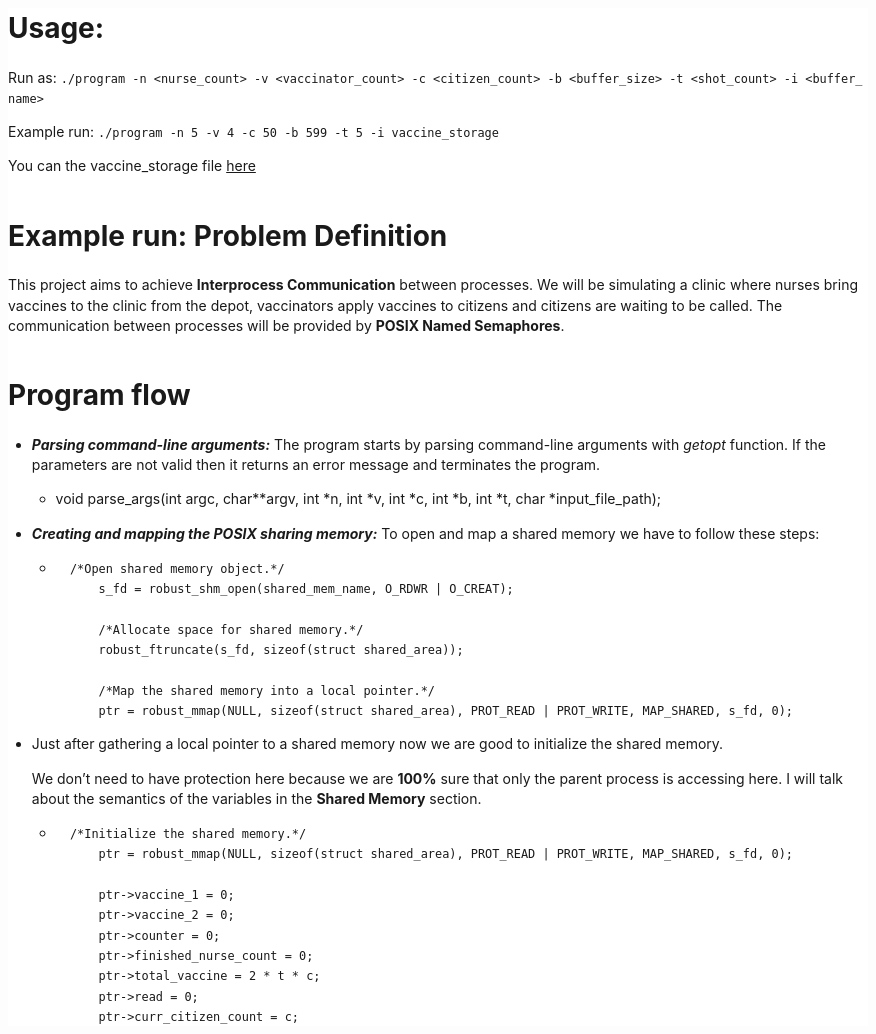 # Usage:
Run as: `./program -n <nurse_count> -v <vaccinator_count> -c <citizen_count> -b <buffer_size> -t <shot_count> -i <buffer_name>`

Example run: `./program -n 5 -v 4 -c 50 -b 599 -t 5 -i vaccine_storage` 

You can the vaccine_storage file [here](https://github.com/patoglu/multithreaded-client-server/blob/main/test/database.csv)

Example run:
Problem Definition
==================

This project aims to achieve **Interprocess Communication** between
processes. We will be simulating a clinic where nurses bring vaccines to
the clinic from the depot, vaccinators apply vaccines to citizens and
citizens are waiting to be called. The communication between processes
will be provided by **POSIX Named Semaphores**.

Program flow
============

-   ***Parsing command-line arguments:*** The program starts by parsing
    command-line arguments with *getopt* function. If the parameters are
    not valid then it returns an error message and terminates the
    program.

    -   void 
            parse_args(int argc, char**argv, int *n, int *v, int *c, int *b, int *t, char *input_file_path);
                

-   ***Creating and mapping the POSIX sharing memory:*** To open and map
    a shared memory we have to follow these steps:

    -       /*Open shared memory object.*/
                s_fd = robust_shm_open(shared_mem_name, O_RDWR | O_CREAT); 
                
                /*Allocate space for shared memory.*/
                robust_ftruncate(s_fd, sizeof(struct shared_area));
                
                /*Map the shared memory into a local pointer.*/
                ptr = robust_mmap(NULL, sizeof(struct shared_area), PROT_READ | PROT_WRITE, MAP_SHARED, s_fd, 0);
                

-   Just after
    gathering a local pointer to a shared memory now we are good to
    initialize the shared memory.

    We don’t need to have protection here because we are **100%** sure
    that only the parent process is accessing here. I will talk about
    the semantics of the variables in the **Shared Memory** section.

    -       /*Initialize the shared memory.*/
                ptr = robust_mmap(NULL, sizeof(struct shared_area), PROT_READ | PROT_WRITE, MAP_SHARED, s_fd, 0);

                ptr->vaccine_1 = 0;
                ptr->vaccine_2 = 0;
                ptr->counter = 0;
                ptr->finished_nurse_count = 0;
                ptr->total_vaccine = 2 * t * c;
                ptr->read = 0;
                ptr->curr_citizen_count = c;
                